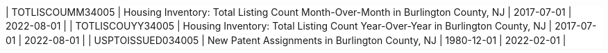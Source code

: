 | TOTLISCOUMM34005          | Housing Inventory: Total Listing Count Month-Over-Month in Burlington County, NJ                                                                                               | 2017-07-01          | 2022-08-01        |
| TOTLISCOUYY34005          | Housing Inventory: Total Listing Count Year-Over-Year in Burlington County, NJ                                                                                                 | 2017-07-01          | 2022-08-01        |
| USPTOISSUED034005         | New Patent Assignments in Burlington County, NJ                                                                                                                                | 1980-12-01          | 2022-02-01        |